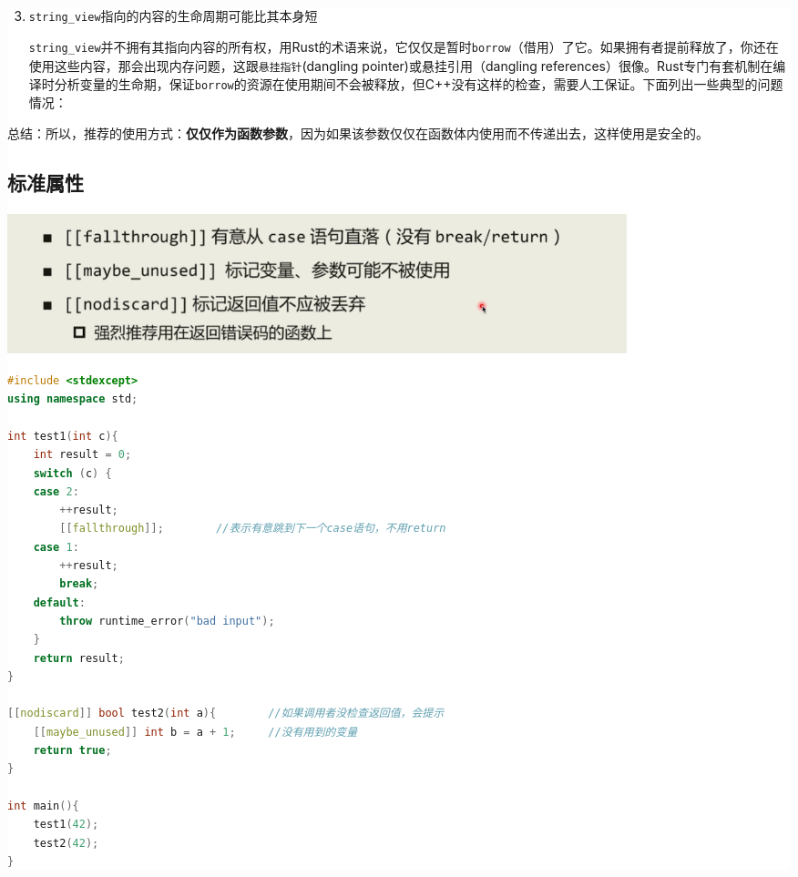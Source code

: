 3. `string_view`指向的内容的生命周期可能比其本身短

   `string_view`并不拥有其指向内容的所有权，用Rust的术语来说，它仅仅是暂时`borrow`（借用）了它。如果拥有者提前释放了，你还在使用这些内容，那会出现内存问题，这跟`悬挂指针`(dangling pointer)或悬挂引用（dangling references）很像。Rust专门有套机制在编译时分析变量的生命期，保证`borrow`的资源在使用期间不会被释放，但C++没有这样的检查，需要人工保证。下面列出一些典型的问题情况：



总结：所以，推荐的使用方式：**仅仅作为函数参数**，因为如果该参数仅仅在函数体内使用而不传递出去，这样使用是安全的。



## 标准属性

<img src="名词-关键字_记录.assets/image-20220420164343434.png" alt="image-20220420164343434" style="zoom:67%;" />

```C++
#include <stdexcept>
using namespace std;

int test1(int c){
    int result = 0;
    switch (c) {
    case 2:
        ++result;
        [[fallthrough]];		//表示有意跳到下一个case语句，不用return
    case 1:
        ++result;
        break;
    default:
        throw runtime_error("bad input");
    }
    return result;
}

[[nodiscard]] bool test2(int a){		//如果调用者没检查返回值，会提示
    [[maybe_unused]] int b = a + 1;		//没有用到的变量
    return true;
}

int main(){
    test1(42);
    test2(42);
}
```
